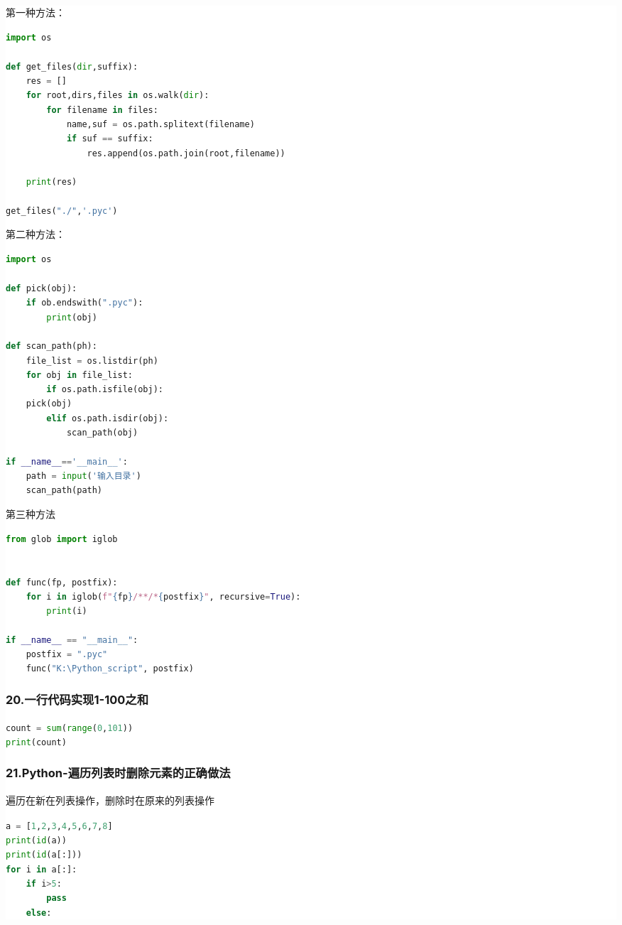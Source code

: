 第一种方法：
```python
import os

def get_files(dir,suffix):
    res = []
    for root,dirs,files in os.walk(dir):
        for filename in files:
            name,suf = os.path.splitext(filename)
            if suf == suffix:
                res.append(os.path.join(root,filename))

    print(res)

get_files("./",'.pyc')
```
第二种方法：
```python
import os

def pick(obj):
    if ob.endswith(".pyc"):
        print(obj)
    
def scan_path(ph):
    file_list = os.listdir(ph)
    for obj in file_list:
        if os.path.isfile(obj):
    pick(obj)
        elif os.path.isdir(obj):
            scan_path(obj)
    
if __name__=='__main__':
    path = input('输入目录')
    scan_path(path)
```
第三种方法
```python
from glob import iglob


def func(fp, postfix):
    for i in iglob(f"{fp}/**/*{postfix}", recursive=True):
        print(i)

if __name__ == "__main__":
    postfix = ".pyc"
    func("K:\Python_script", postfix)
```
### 20.一行代码实现1-100之和
```python
count = sum(range(0,101))
print(count)
```
### 21.Python-遍历列表时删除元素的正确做法
遍历在新在列表操作，删除时在原来的列表操作
```python
a = [1,2,3,4,5,6,7,8]
print(id(a))
print(id(a[:]))
for i in a[:]:
    if i>5:
        pass
    else:
```